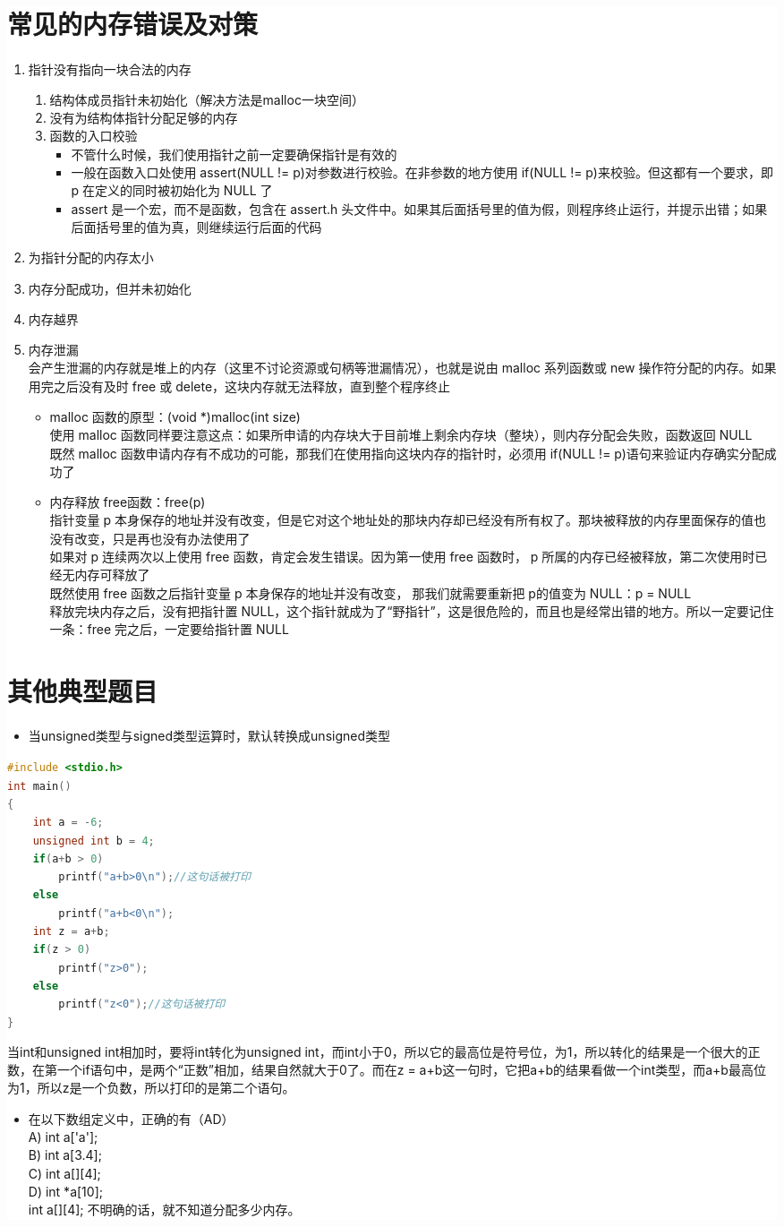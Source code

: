 
# 常见的内存错误及对策
1. 指针没有指向一块合法的内存  
	1. 结构体成员指针未初始化（解决方法是malloc一块空间）  
	2. 没有为结构体指针分配足够的内存  
	3. 函数的入口校验  
		- 不管什么时候，我们使用指针之前一定要确保指针是有效的  
		- 一般在函数入口处使用 assert(NULL != p)对参数进行校验。在非参数的地方使用 if(NULL != p)来校验。但这都有一个要求，即 p 在定义的同时被初始化为 NULL 了  
		- assert 是一个宏，而不是函数，包含在 assert.h 头文件中。如果其后面括号里的值为假，则程序终止运行，并提示出错；如果后面括号里的值为真，则继续运行后面的代码  

2. 为指针分配的内存太小  
3. 内存分配成功，但并未初始化  
4. 内存越界  
5. 内存泄漏  
	会产生泄漏的内存就是堆上的内存（这里不讨论资源或句柄等泄漏情况），也就是说由 malloc 系列函数或 new 操作符分配的内存。如果用完之后没有及时 free 或 delete，这块内存就无法释放，直到整个程序终止  

	- malloc 函数的原型：(void *)malloc(int size)  
		使用 malloc 函数同样要注意这点：如果所申请的内存块大于目前堆上剩余内存块（整块），则内存分配会失败，函数返回 NULL  
		既然 malloc 函数申请内存有不成功的可能，那我们在使用指向这块内存的指针时，必须用 if(NULL != p)语句来验证内存确实分配成功了  

	- 内存释放 free函数：free(p)  
		指针变量 p 本身保存的地址并没有改变，但是它对这个地址处的那块内存却已经没有所有权了。那块被释放的内存里面保存的值也没有改变，只是再也没有办法使用了  
		如果对 p 连续两次以上使用 free 函数，肯定会发生错误。因为第一使用 free 函数时， p 所属的内存已经被释放，第二次使用时已经无内存可释放了  
		既然使用 free 函数之后指针变量 p 本身保存的地址并没有改变， 那我们就需要重新把 p的值变为 NULL：p = NULL  
		释放完块内存之后，没有把指针置 NULL，这个指针就成为了“野指针”，这是很危险的，而且也是经常出错的地方。所以一定要记住一条：free 完之后，一定要给指针置 NULL  



# 其他典型题目
- 当unsigned类型与signed类型运算时，默认转换成unsigned类型  
```c
#include <stdio.h>
int main()
{
    int a = -6;
    unsigned int b = 4;
    if(a+b > 0)
        printf("a+b>0\n");//这句话被打印
    else
        printf("a+b<0\n");
    int z = a+b;
    if(z > 0)
        printf("z>0");
    else
        printf("z<0");//这句话被打印
}
```
当int和unsigned int相加时，要将int转化为unsigned int，而int小于0，所以它的最高位是符号位，为1，所以转化的结果是一个很大的正数，在第一个if语句中，是两个“正数”相加，结果自然就大于0了。而在z = a+b这一句时，它把a+b的结果看做一个int类型，而a+b最高位为1，所以z是一个负数，所以打印的是第二个语句。  

- 在以下数组定义中，正确的有（AD）  
A) int a['a'];  
B) int a[3.4];  
C) int a[][4];  
D) int *a[10];  
int a[][4]; 不明确的话，就不知道分配多少内存。  

